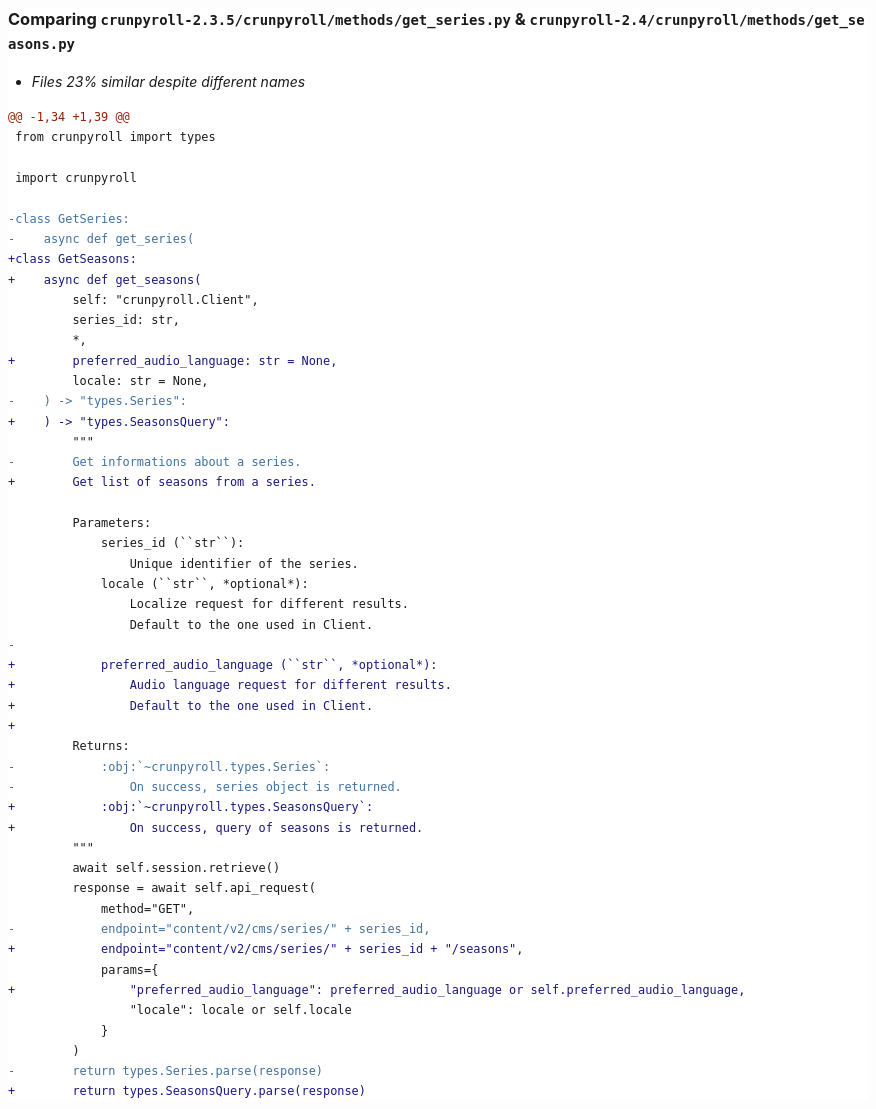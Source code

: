 ### Comparing `crunpyroll-2.3.5/crunpyroll/methods/get_series.py` & `crunpyroll-2.4/crunpyroll/methods/get_seasons.py`

 * *Files 23% similar despite different names*

```diff
@@ -1,34 +1,39 @@
 from crunpyroll import types
 
 import crunpyroll
 
-class GetSeries:
-    async def get_series(
+class GetSeasons:
+    async def get_seasons(
         self: "crunpyroll.Client",
         series_id: str,
         *,
+        preferred_audio_language: str = None,
         locale: str = None,
-    ) -> "types.Series":
+    ) -> "types.SeasonsQuery":
         """
-        Get informations about a series.
+        Get list of seasons from a series.
 
         Parameters:
             series_id (``str``):
                 Unique identifier of the series.
             locale (``str``, *optional*):
                 Localize request for different results.
                 Default to the one used in Client.
-
+            preferred_audio_language (``str``, *optional*):
+                Audio language request for different results.
+                Default to the one used in Client.
+                
         Returns:
-            :obj:`~crunpyroll.types.Series`:
-                On success, series object is returned.
+            :obj:`~crunpyroll.types.SeasonsQuery`:
+                On success, query of seasons is returned.
         """
         await self.session.retrieve()
         response = await self.api_request(
             method="GET",
-            endpoint="content/v2/cms/series/" + series_id,
+            endpoint="content/v2/cms/series/" + series_id + "/seasons",
             params={
+                "preferred_audio_language": preferred_audio_language or self.preferred_audio_language,
                 "locale": locale or self.locale
             }
         )
-        return types.Series.parse(response)
+        return types.SeasonsQuery.parse(response)
```
